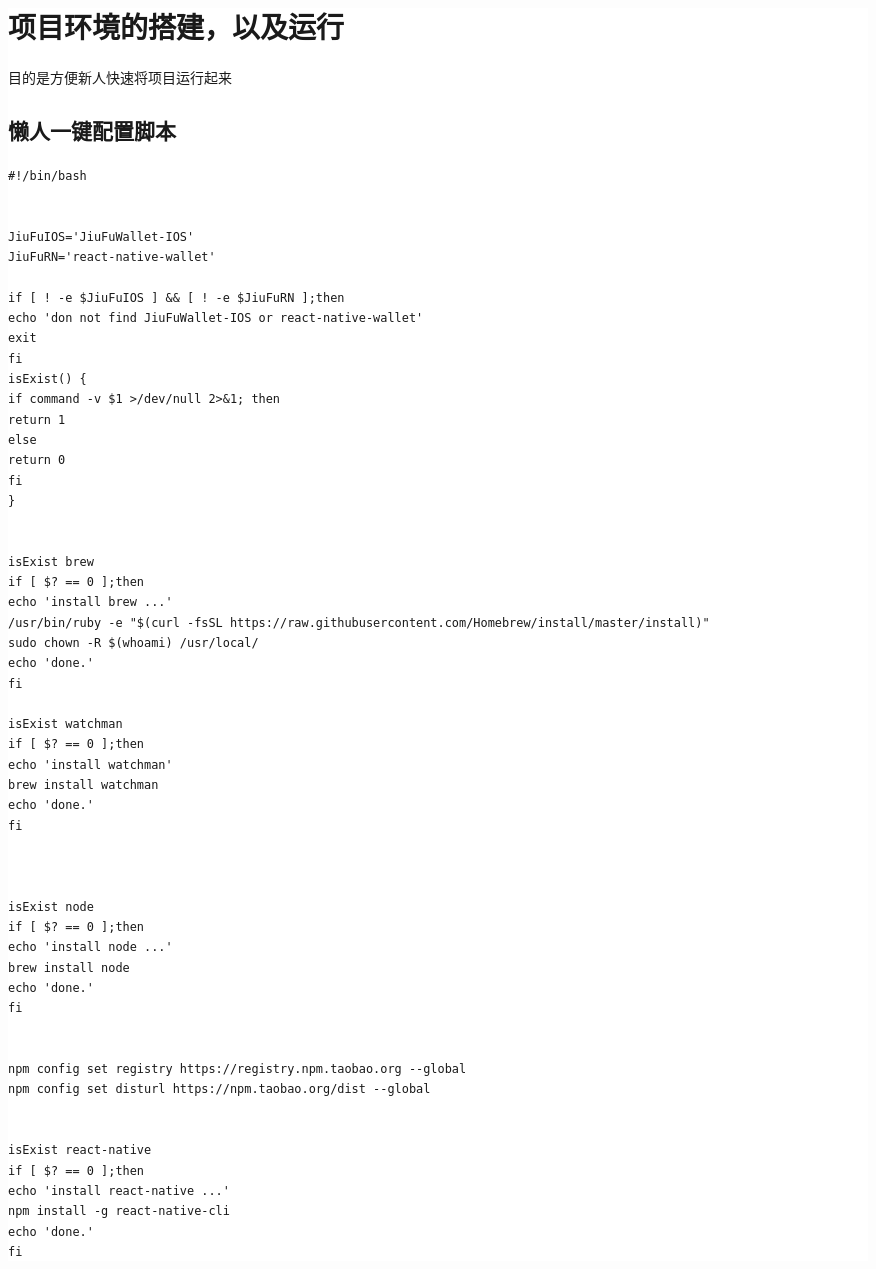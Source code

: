 # 项目环境的搭建，以及运行

目的是方便新人快速将项目运行起来

## 懒人一键配置脚本

```
#!/bin/bash


JiuFuIOS='JiuFuWallet-IOS'
JiuFuRN='react-native-wallet'

if [ ! -e $JiuFuIOS ] && [ ! -e $JiuFuRN ];then
echo 'don not find JiuFuWallet-IOS or react-native-wallet'
exit
fi
isExist() {
if command -v $1 >/dev/null 2>&1; then
return 1
else
return 0
fi
}


isExist brew
if [ $? == 0 ];then
echo 'install brew ...'
/usr/bin/ruby -e "$(curl -fsSL https://raw.githubusercontent.com/Homebrew/install/master/install)"
sudo chown -R $(whoami) /usr/local/
echo 'done.'
fi

isExist watchman
if [ $? == 0 ];then
echo 'install watchman'
brew install watchman
echo 'done.'
fi



isExist node
if [ $? == 0 ];then
echo 'install node ...'
brew install node
echo 'done.'
fi


npm config set registry https://registry.npm.taobao.org --global
npm config set disturl https://npm.taobao.org/dist --global


isExist react-native
if [ $? == 0 ];then
echo 'install react-native ...'
npm install -g react-native-cli
echo 'done.'
fi

```